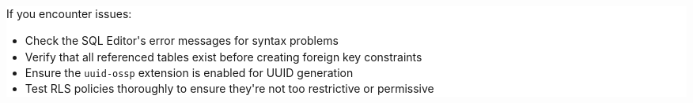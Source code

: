 If you encounter issues:

- Check the SQL Editor's error messages for syntax problems
- Verify that all referenced tables exist before creating foreign key constraints
- Ensure the `uuid-ossp` extension is enabled for UUID generation
- Test RLS policies thoroughly to ensure they're not too restrictive or permissive